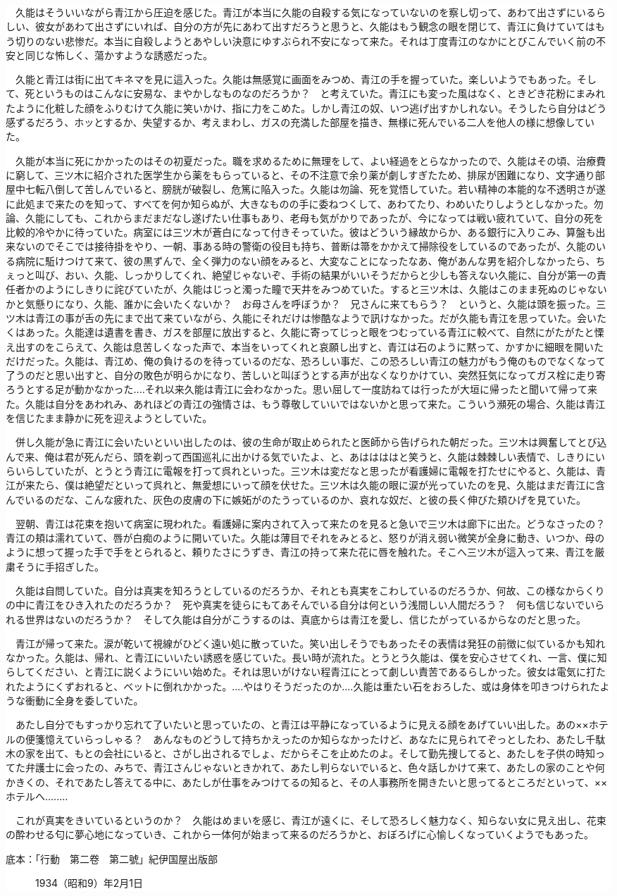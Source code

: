 　久能はそういいながら青江から圧迫を感じた。青江が本当に久能の自殺する気になっていないのを察し切って、あわて出さずにいるらしい、彼女があわて出さずにいれば、自分の方が先にあわて出すだろうと思うと、久能はもう観念の眼を閉じて、青江に負けていてはもう切りのない悲惨だ。本当に自殺しようとあやしい決意にゆすぶられ不安になって来た。それは丁度青江のなかにとびこんでいく前の不安と同じな怖しく、蕩かすような誘惑だった。

　久能と青江は街に出てキネマを見に這入った。久能は無感覚に画面をみつめ、青江の手を握っていた。楽しいようでもあった。そして、死というものはこんなに安易な、まやかしなものなのだろうか？　と考えていた。青江にも変った風はなく、ときどき花粉にまみれたように化粧した顔をふりむけて久能に笑いかけ、指に力をこめた。しかし青江の奴、いつ逃げ出すかしれない。そうしたら自分はどう感ずるだろう、ホッとするか、失望するか、考えまわし、ガスの充満した部屋を描き、無様に死んでいる二人を他人の様に想像していた。



　久能が本当に死にかかったのはその初夏だった。職を求めるために無理をして、よい経過をとらなかったので、久能はその頃、治療費に窮して、三ツ木に紹介された医学生から薬をもらっていると、その不注意で余り薬が劇しすぎたため、排尿が困難になり、文字通り部屋中七転八倒して苦しんでいると、膀胱が破裂し、危篤に陥入った。久能は勿論、死を覚悟していた。若い精神の本能的な不透明さが遂に此処まで来たのを知って、すべてを何か知らぬが、大きなものの手に委ねつくして、あわてたり、わめいたりしようとしなかった。勿論、久能にしても、これからまだまだなし遂げたい仕事もあり、老母も気がかりであったが、今になっては戦い疲れていて、自分の死を比較的冷やかに待っていた。病室には三ツ木が蒼白になって付きそっていた。彼はどういう縁故からか、ある銀行に入りこみ、算盤も出来ないのでそこでは接待掛をやり、一朝、事ある時の警衛の役目も持ち、普断は箒をかかえて掃除役をしているのであったが、久能のいる病院に駈けつけて来て、彼の黒ずんで、全く弾力のない顔をみると、大変なことになったなあ、俺があんな男を紹介しなかったら、ちぇっと叫び、おい、久能、しっかりしてくれ、絶望じゃないぞ、手術の結果がいいそうだからと少しも答えない久能に、自分が第一の責任者かのようにしきりに詫びていたが、久能はじっと濁った瞳で天井をみつめていた。すると三ツ木は、久能はこのまま死ぬのじゃないかと気懸りになり、久能、誰かに会いたくないか？　お母さんを呼ぼうか？　兄さんに来てもらう？　というと、久能は頭を振った。三ツ木は青江の事が舌の先にまで出て来ていながら、久能にそれだけは惨酷なようで訊けなかった。だが久能も青江を思っていた。会いたくはあった。久能達は遺書を書き、ガスを部屋に放出すると、久能に寄ってじっと眼をつむっている青江に較べて、自然にがたがたと慄え出すのをこらえて、久能は息苦しくなった声で、本当をいってくれと哀願し出すと、青江は石のように黙って、かすかに細眼を開いただけだった。久能は、青江め、俺の負けるのを待っているのだな、恐ろしい事だ、この恐ろしい青江の魅力がもう俺のものでなくなって了うのだと思い出すと、自分の敗色が明らかになり、苦しいと叫ぼうとする声が出なくなりかけてい、突然狂気になってガス栓に走り寄ろうとする足が動かなかった‥‥それ以来久能は青江に会わなかった。思い屈して一度訪ねては行ったが大垣に帰ったと聞いて帰って来た。久能は自分をあわれみ、あれほどの青江の強情さは、もう尊敬していいではないかと思って来た。こういう瀕死の場合、久能は青江を信じたまま静かに死を迎えようとしていた。

　併し久能が急に青江に会いたいといい出したのは、彼の生命が取止められたと医師から告げられた朝だった。三ツ木は興奮してとび込んで来、俺は君が死んだら、頭を剃って西国巡礼に出かける気でいたよ、と、あははははと笑うと、久能は棘棘しい表情で、しきりにいらいらしていたが、とうとう青江に電報を打って呉れといった。三ツ木は変だなと思ったが看護婦に電報を打たせにやると、久能は、青江が来たら、僕は絶望だといって呉れと、無愛想にいって顔を伏せた。三ツ木は久能の眼に涙が光っていたのを見、久能はまだ青江に含んでいるのだな、こんな疲れた、灰色の皮膚の下に嫉妬がのたうっているのか、哀れな奴だ、と彼の長く伸びた頬ひげを見ていた。

　翌朝、青江は花束を抱いて病室に現われた。看護婦に案内されて入って来たのを見ると急いで三ツ木は廊下に出た。どうなさったの？　青江の頬は濡れていて、唇が白痴のように開いていた。久能は薄目でそれをみとると、怒りが消え弱い微笑が全身に動き、いつか、母のように想って握った手で手をとられると、頼りたさにうずき、青江の持って来た花に唇を触れた。そこへ三ツ木が這入って来、青江を厳粛そうに手招ぎした。

　久能は自問していた。自分は真実を知ろうとしているのだろうか、それとも真実をこわしているのだろうか、何故、この様なからくりの中に青江をひき入れたのだろうか？　死や真実を徒らにもてあそんでいる自分は何という浅間しい人間だろう？　何も信じないでいられる世界はないのだろうか？　そして久能は自分がこうするのは、真底からは青江を愛し、信じたがっているからなのだと思った。

　青江が帰って来た。涙が乾いて視線がひどく遠い処に散っていた。笑い出しそうでもあったその表情は発狂の前徴に似ているかも知れなかった。久能は、帰れ、と青江にいいたい誘惑を感じていた。長い時が流れた。とうとう久能は、僕を安心させてくれ、一言、僕に知らしてください、と青江に説くようにいい始めた。それは思いがけない程青江にとって劇しい責苦であるらしかった。彼女は電気に打たれたようにくずおれると、ベットに倒れかかった。‥‥やはりそうだったのか‥‥久能は重たい石をおろした、或は身体を叩きつけられたような衝動に全身を委していた。

　あたし自分でもすっかり忘れて了いたいと思っていたの、と青江は平静になっているように見える顔をあげていい出した。あの××ホテルの便箋憶えていらっしゃる？　あんなものどうして持ちかえったのか知らなかったけど、あなたに見られてぞっとしたわ、あたし千駄木の家を出て、もとの会社にいると、さがし出されるでしょ、だからそこを止めたのよ。そして勤先捜してると、あたしを子供の時知ってた弁護士に会ったの、みちで、青江さんじゃないときかれて、あたし判らないでいると、色々話しかけて来て、あたしの家のことや何かきくの、それであたし答えてる中に、あたしが仕事をみつけてるの知ると、その人事務所を開きたいと思ってるところだといって、××ホテルへ‥‥‥‥

　これが真実をきいているというのか？　久能はめまいを感じ、青江が遠くに、そして恐ろしく魅力なく、知らない女に見え出し、花束の酔わせる匂に夢心地になっていき、これから一体何が始まって来るのだろうかと、おぼろげに心愉しくなっていくようでもあった。













底本：「行動　第二卷　第二號」紀伊国屋出版部


　　　1934（昭和9）年2月1日
